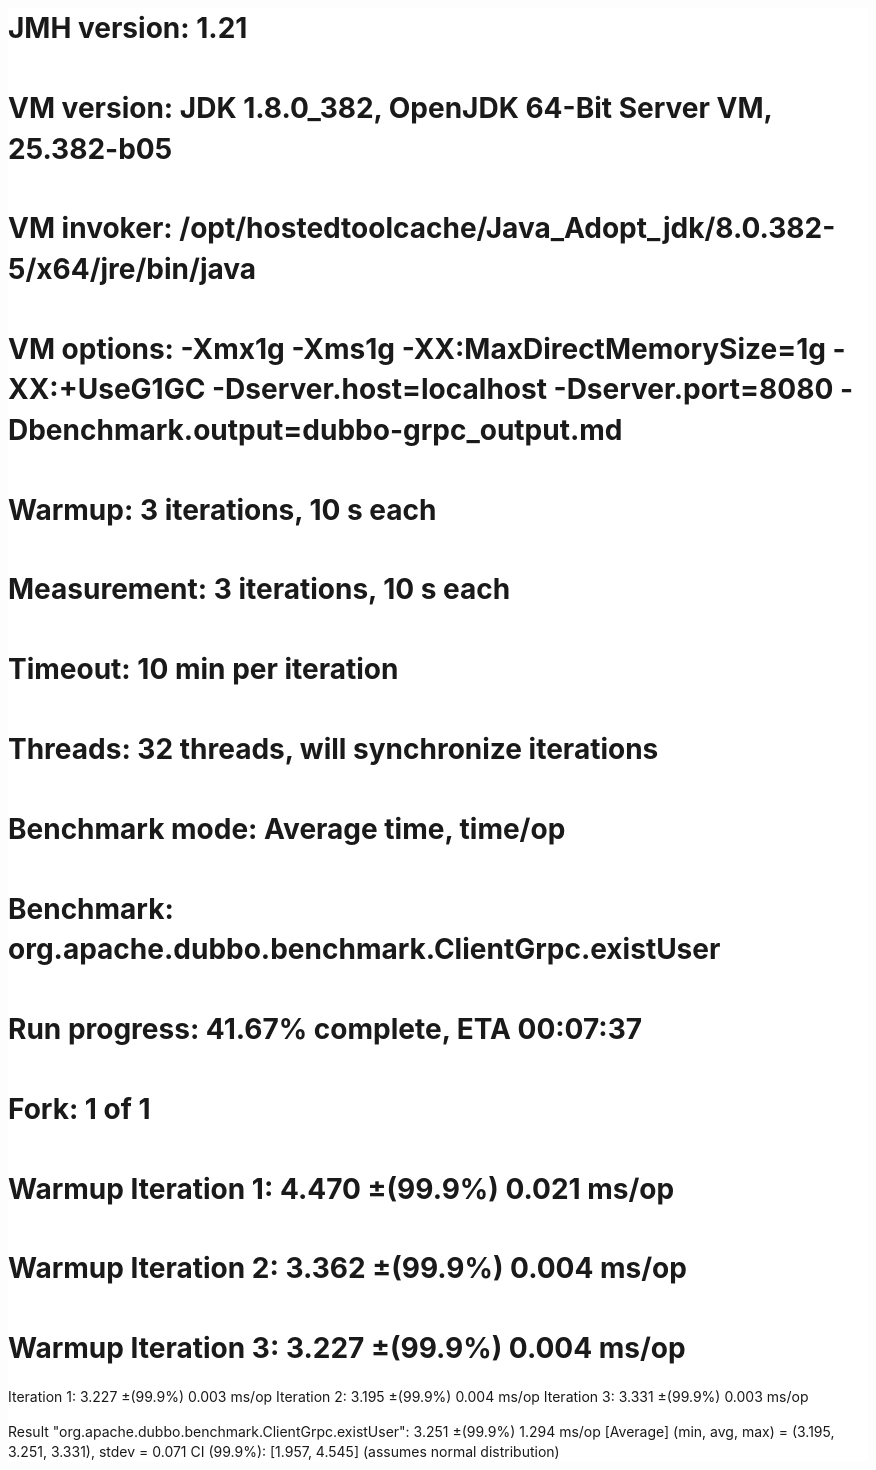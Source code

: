 
# JMH version: 1.21
# VM version: JDK 1.8.0_382, OpenJDK 64-Bit Server VM, 25.382-b05
# VM invoker: /opt/hostedtoolcache/Java_Adopt_jdk/8.0.382-5/x64/jre/bin/java
# VM options: -Xmx1g -Xms1g -XX:MaxDirectMemorySize=1g -XX:+UseG1GC -Dserver.host=localhost -Dserver.port=8080 -Dbenchmark.output=dubbo-grpc_output.md
# Warmup: 3 iterations, 10 s each
# Measurement: 3 iterations, 10 s each
# Timeout: 10 min per iteration
# Threads: 32 threads, will synchronize iterations
# Benchmark mode: Average time, time/op
# Benchmark: org.apache.dubbo.benchmark.ClientGrpc.existUser

# Run progress: 41.67% complete, ETA 00:07:37
# Fork: 1 of 1
# Warmup Iteration   1: 4.470 ±(99.9%) 0.021 ms/op
# Warmup Iteration   2: 3.362 ±(99.9%) 0.004 ms/op
# Warmup Iteration   3: 3.227 ±(99.9%) 0.004 ms/op
Iteration   1: 3.227 ±(99.9%) 0.003 ms/op
Iteration   2: 3.195 ±(99.9%) 0.004 ms/op
Iteration   3: 3.331 ±(99.9%) 0.003 ms/op


Result "org.apache.dubbo.benchmark.ClientGrpc.existUser":
  3.251 ±(99.9%) 1.294 ms/op [Average]
  (min, avg, max) = (3.195, 3.251, 3.331), stdev = 0.071
  CI (99.9%): [1.957, 4.545] (assumes normal distribution)
